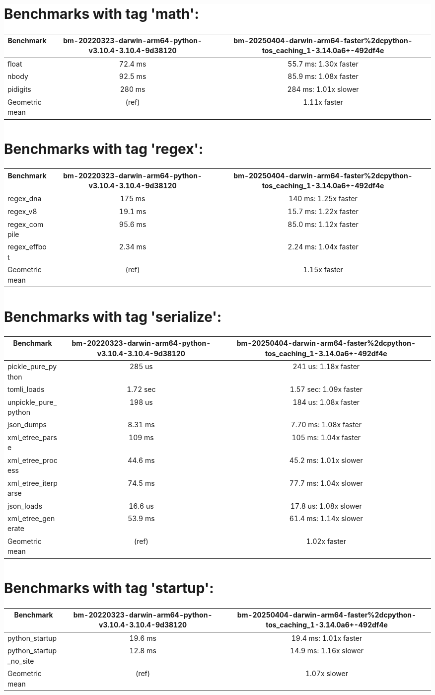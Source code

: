 Benchmarks with tag 'math':
===========================

| Benchmark      | bm-20220323-darwin-arm64-python-v3.10.4-3.10.4-9d38120 | bm-20250404-darwin-arm64-faster%2dcpython-tos_caching_1-3.14.0a6+-492df4e |
|----------------|:------------------------------------------------------:|:-------------------------------------------------------------------------:|
| float          | 72.4 ms                                                | 55.7 ms: 1.30x faster                                                     |
| nbody          | 92.5 ms                                                | 85.9 ms: 1.08x faster                                                     |
| pidigits       | 280 ms                                                 | 284 ms: 1.01x slower                                                      |
| Geometric mean | (ref)                                                  | 1.11x faster                                                              |

Benchmarks with tag 'regex':
============================

| Benchmark      | bm-20220323-darwin-arm64-python-v3.10.4-3.10.4-9d38120 | bm-20250404-darwin-arm64-faster%2dcpython-tos_caching_1-3.14.0a6+-492df4e |
|----------------|:------------------------------------------------------:|:-------------------------------------------------------------------------:|
| regex_dna      | 175 ms                                                 | 140 ms: 1.25x faster                                                      |
| regex_v8       | 19.1 ms                                                | 15.7 ms: 1.22x faster                                                     |
| regex_compile  | 95.6 ms                                                | 85.0 ms: 1.12x faster                                                     |
| regex_effbot   | 2.34 ms                                                | 2.24 ms: 1.04x faster                                                     |
| Geometric mean | (ref)                                                  | 1.15x faster                                                              |

Benchmarks with tag 'serialize':
================================

| Benchmark            | bm-20220323-darwin-arm64-python-v3.10.4-3.10.4-9d38120 | bm-20250404-darwin-arm64-faster%2dcpython-tos_caching_1-3.14.0a6+-492df4e |
|----------------------|:------------------------------------------------------:|:-------------------------------------------------------------------------:|
| pickle_pure_python   | 285 us                                                 | 241 us: 1.18x faster                                                      |
| tomli_loads          | 1.72 sec                                               | 1.57 sec: 1.09x faster                                                    |
| unpickle_pure_python | 198 us                                                 | 184 us: 1.08x faster                                                      |
| json_dumps           | 8.31 ms                                                | 7.70 ms: 1.08x faster                                                     |
| xml_etree_parse      | 109 ms                                                 | 105 ms: 1.04x faster                                                      |
| xml_etree_process    | 44.6 ms                                                | 45.2 ms: 1.01x slower                                                     |
| xml_etree_iterparse  | 74.5 ms                                                | 77.7 ms: 1.04x slower                                                     |
| json_loads           | 16.6 us                                                | 17.8 us: 1.08x slower                                                     |
| xml_etree_generate   | 53.9 ms                                                | 61.4 ms: 1.14x slower                                                     |
| Geometric mean       | (ref)                                                  | 1.02x faster                                                              |

Benchmarks with tag 'startup':
==============================

| Benchmark              | bm-20220323-darwin-arm64-python-v3.10.4-3.10.4-9d38120 | bm-20250404-darwin-arm64-faster%2dcpython-tos_caching_1-3.14.0a6+-492df4e |
|------------------------|:------------------------------------------------------:|:-------------------------------------------------------------------------:|
| python_startup         | 19.6 ms                                                | 19.4 ms: 1.01x faster                                                     |
| python_startup_no_site | 12.8 ms                                                | 14.9 ms: 1.16x slower                                                     |
| Geometric mean         | (ref)                                                  | 1.07x slower                                                              |
